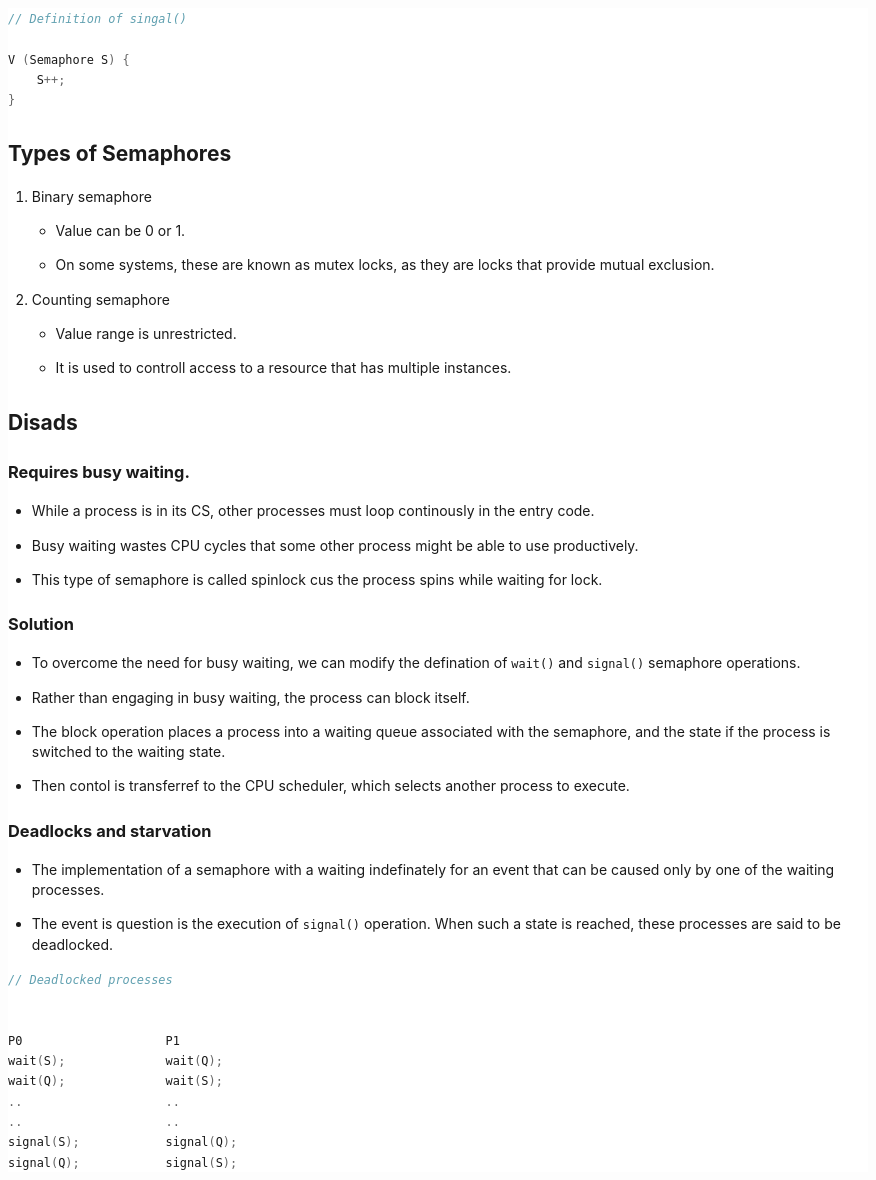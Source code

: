 ```c
// Definition of singal()

V (Semaphore S) {
    S++;
}
```

## Types of Semaphores

1. Binary semaphore
   
   + Value can be 0 or 1.
   
   + On some systems, these are known as mutex locks, as they are locks that provide mutual exclusion.

2. Counting semaphore
   
   + Value range is unrestricted.
   
   + It is used to controll access to a resource that has multiple instances.

## Disads

### Requires busy waiting.

+ While a process is in its CS, other processes must loop continously in the entry code.

+ Busy waiting wastes CPU cycles that some other process might be able to use productively.

+ This type of semaphore is called spinlock cus the process spins while waiting for lock.

### Solution

+ To overcome the need for busy waiting, we can modify the defination of `wait()` and `signal()` semaphore operations.

+ Rather than engaging in busy waiting, the process can block itself.

+ The block operation places a process into a waiting queue associated with the semaphore, and the state if the process is switched to the waiting state.

+ Then contol is transferref to the CPU scheduler, which selects another process to execute.

### Deadlocks and starvation

+ The implementation of a semaphore with a waiting indefinately for an event that can be caused only by one of the waiting processes.

+ The event is question is the execution of `signal()` operation. When such a state is reached, these processes are said to be deadlocked.

```c
// Deadlocked processes


P0                    P1
wait(S);              wait(Q);
wait(Q);              wait(S);
..                    ..
..                    ..
signal(S);            signal(Q);
signal(Q);            signal(S);
```
